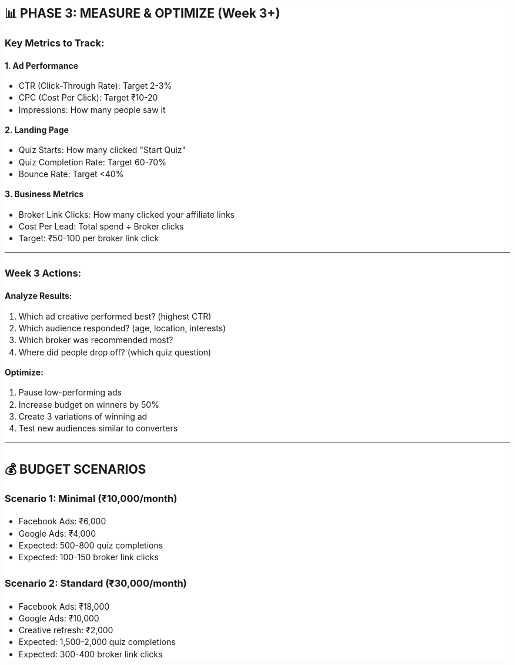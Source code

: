 
## 📊 PHASE 3: MEASURE & OPTIMIZE (Week 3+)

### Key Metrics to Track:

**1. Ad Performance**
- CTR (Click-Through Rate): Target 2-3%
- CPC (Cost Per Click): Target ₹10-20
- Impressions: How many people saw it

**2. Landing Page**
- Quiz Starts: How many clicked "Start Quiz"
- Quiz Completion Rate: Target 60-70%
- Bounce Rate: Target <40%

**3. Business Metrics**
- Broker Link Clicks: How many clicked your affiliate links
- Cost Per Lead: Total spend ÷ Broker clicks
- Target: ₹50-100 per broker link click

---

### Week 3 Actions:

**Analyze Results:**
1. Which ad creative performed best? (highest CTR)
2. Which audience responded? (age, location, interests)
3. Which broker was recommended most?
4. Where did people drop off? (which quiz question)

**Optimize:**
1. Pause low-performing ads
2. Increase budget on winners by 50%
3. Create 3 variations of winning ad
4. Test new audiences similar to converters

---

## 💰 BUDGET SCENARIOS

### Scenario 1: Minimal (₹10,000/month)
- Facebook Ads: ₹6,000
- Google Ads: ₹4,000
- Expected: 500-800 quiz completions
- Expected: 100-150 broker link clicks

### Scenario 2: Standard (₹30,000/month)
- Facebook Ads: ₹18,000
- Google Ads: ₹10,000
- Creative refresh: ₹2,000
- Expected: 1,500-2,000 quiz completions
- Expected: 300-400 broker link clicks
